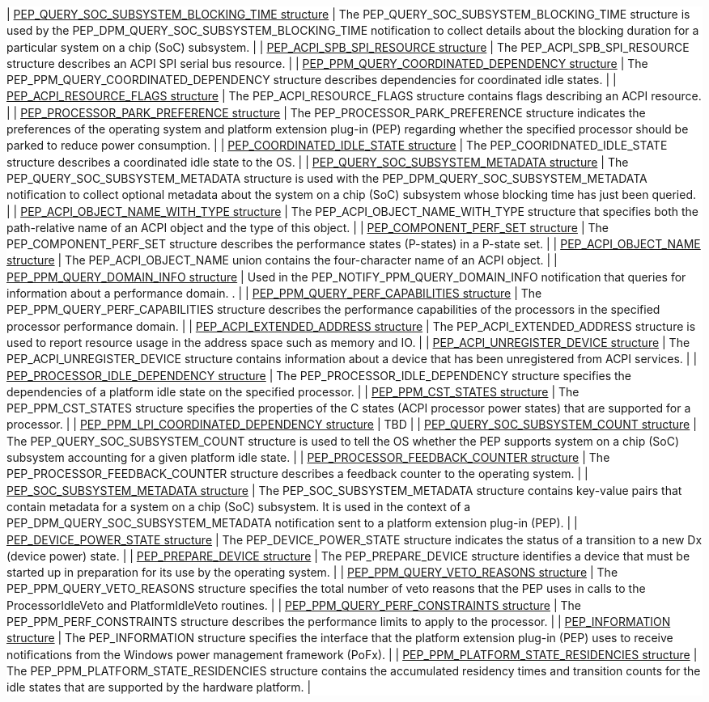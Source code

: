 | [PEP_QUERY_SOC_SUBSYSTEM_BLOCKING_TIME structure](ns-pepfx--pep-query-soc-subsystem-blocking-time.md) | The PEP_QUERY_SOC_SUBSYSTEM_BLOCKING_TIME structure is used by the PEP_DPM_QUERY_SOC_SUBSYSTEM_BLOCKING_TIME notification to collect details about the blocking duration for a particular system on a chip (SoC) subsystem. |
| [PEP_ACPI_SPB_SPI_RESOURCE structure](ns-pepfx--pep-acpi-spb-spi-resource.md) | The PEP_ACPI_SPB_SPI_RESOURCE structure describes an ACPI SPI serial bus resource. |
| [PEP_PPM_QUERY_COORDINATED_DEPENDENCY structure](ns-pepfx--pep-ppm-query-coordinated-dependency.md) | The PEP_PPM_QUERY_COORDINATED_DEPENDENCY structure describes dependencies for coordinated idle states. |
| [PEP_ACPI_RESOURCE_FLAGS structure](ns-pepfx--pep-acpi-resource-flags.md) | The PEP_ACPI_RESOURCE_FLAGS structure contains flags describing an ACPI resource. |
| [PEP_PROCESSOR_PARK_PREFERENCE structure](ns-pepfx--pep-processor-park-preference.md) | The PEP_PROCESSOR_PARK_PREFERENCE structure indicates the preferences of the operating system and platform extension plug-in (PEP) regarding whether the specified processor should be parked to reduce power consumption. |
| [PEP_COORDINATED_IDLE_STATE structure](ns-pepfx--pep-coordinated-idle-state.md) | The PEP_COORIDNATED_IDLE_STATE structure describes a coordinated idle state to the OS. |
| [PEP_QUERY_SOC_SUBSYSTEM_METADATA structure](ns-pepfx--pep-query-soc-subsystem-metadata.md) | The PEP_QUERY_SOC_SUBSYSTEM_METADATA structure is used with the PEP_DPM_QUERY_SOC_SUBSYSTEM_METADATA notification to collect optional metadata about the system on a chip (SoC) subsystem whose blocking time has just been queried. |
| [PEP_ACPI_OBJECT_NAME_WITH_TYPE structure](ns-pepfx--pep-acpi-object-name-with-type.md) | The PEP_ACPI_OBJECT_NAME_WITH_TYPE structure that specifies both the path-relative name of an ACPI object and the type of this object. |
| [PEP_COMPONENT_PERF_SET structure](ns-pepfx--pep-component-perf-set.md) | The PEP_COMPONENT_PERF_SET structure describes the performance states (P-states) in a P-state set. |
| [PEP_ACPI_OBJECT_NAME structure](ns-pepfx--pep-acpi-object-name.md) | The PEP_ACPI_OBJECT_NAME union contains the four-character name of an ACPI object. |
| [PEP_PPM_QUERY_DOMAIN_INFO structure](ns-pepfx--pep-ppm-query-domain-info.md) | Used in the PEP_NOTIFY_PPM_QUERY_DOMAIN_INFO notification that queries for information about a performance domain. . |
| [PEP_PPM_QUERY_PERF_CAPABILITIES structure](ns-pepfx--pep-ppm-query-perf-capabilities.md) | The PEP_PPM_QUERY_PERF_CAPABILITIES structure describes the performance capabilities of the processors in the specified processor performance domain. |
| [PEP_ACPI_EXTENDED_ADDRESS structure](ns-pepfx--pep-acpi-extended-address.md) | The PEP_ACPI_EXTENDED_ADDRESS structure is used to report resource usage in the address space such as memory and IO. |
| [PEP_ACPI_UNREGISTER_DEVICE structure](ns-pepfx--pep-acpi-unregister-device.md) | The PEP_ACPI_UNREGISTER_DEVICE structure contains information about a device that has been unregistered from ACPI services. |
| [PEP_PROCESSOR_IDLE_DEPENDENCY structure](ns-pepfx--pep-processor-idle-dependency.md) | The PEP_PROCESSOR_IDLE_DEPENDENCY structure specifies the dependencies of a platform idle state on the specified processor. |
| [PEP_PPM_CST_STATES structure](ns-pepfx--pep-ppm-cst-states.md) | The PEP_PPM_CST_STATES structure specifies the properties of the C states (ACPI processor power states) that are supported for a processor. |
| [PEP_PPM_LPI_COORDINATED_DEPENDENCY structure](ns-pepfx--pep-ppm-lpi-coordinated-dependency.md) | TBD |
| [PEP_QUERY_SOC_SUBSYSTEM_COUNT structure](ns-pepfx--pep-query-soc-subsystem-count.md) | The PEP_QUERY_SOC_SUBSYSTEM_COUNT structure is used to tell the OS whether the PEP supports system on a chip (SoC) subsystem accounting for a given platform idle state. |
| [PEP_PROCESSOR_FEEDBACK_COUNTER structure](ns-pepfx--pep-processor-feedback-counter.md) | The PEP_PROCESSOR_FEEDBACK_COUNTER structure describes a feedback counter to the operating system. |
| [PEP_SOC_SUBSYSTEM_METADATA structure](ns-pepfx--pep-soc-subsystem-metadata.md) | The PEP_SOC_SUBSYSTEM_METADATA structure contains key-value pairs that contain metadata for a system on a chip (SoC) subsystem. It is used in the context of a PEP_DPM_QUERY_SOC_SUBSYSTEM_METADATA notification sent to a platform extension plug-in (PEP). |
| [PEP_DEVICE_POWER_STATE structure](ns-pepfx--pep-device-power-state.md) | The PEP_DEVICE_POWER_STATE structure indicates the status of a transition to a new Dx (device power) state. |
| [PEP_PREPARE_DEVICE structure](ns-pepfx--pep-prepare-device.md) | The PEP_PREPARE_DEVICE structure identifies a device that must be started up in preparation for its use by the operating system. |
| [PEP_PPM_QUERY_VETO_REASONS structure](ns-pepfx--pep-ppm-query-veto-reasons.md) | The PEP_PPM_QUERY_VETO_REASONS structure specifies the total number of veto reasons that the PEP uses in calls to the ProcessorIdleVeto and PlatformIdleVeto routines. |
| [PEP_PPM_QUERY_PERF_CONSTRAINTS structure](ns-pepfx--pep-ppm-query-perf-constraints.md) | The PEP_PPM_PERF_CONSTRAINTS structure describes the performance limits to apply to the processor. |
| [PEP_INFORMATION structure](ns-pepfx--pep-information.md) | The PEP_INFORMATION structure specifies the interface that the platform extension plug-in (PEP) uses to receive notifications from the Windows power management framework (PoFx). |
| [PEP_PPM_PLATFORM_STATE_RESIDENCIES structure](ns-pepfx--pep-ppm-platform-state-residencies.md) | The PEP_PPM_PLATFORM_STATE_RESIDENCIES structure contains the accumulated residency times and transition counts for the idle states that are supported by the hardware platform. |